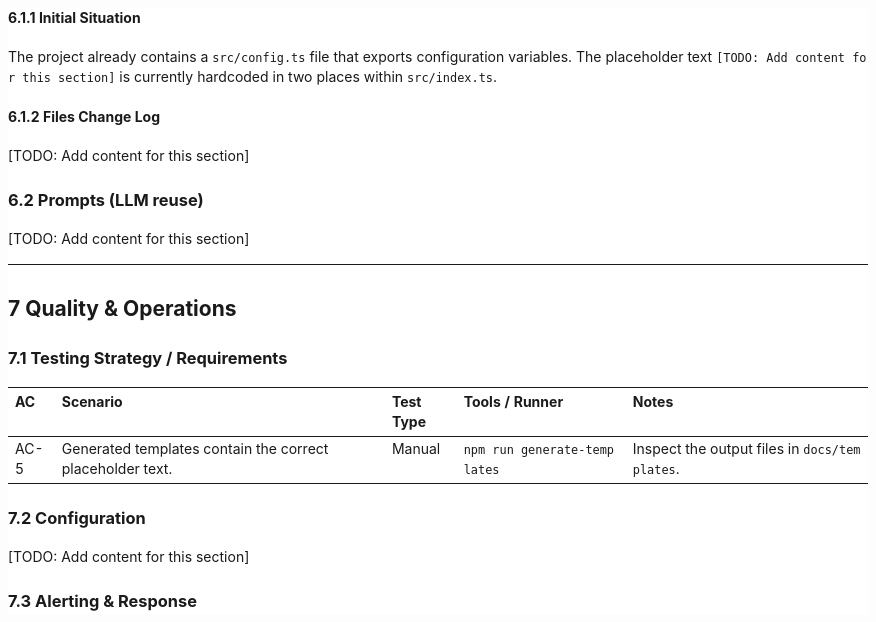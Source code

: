 #### 6.1.1 Initial Situation

The project already contains a `src/config.ts` file that exports configuration variables. The placeholder text `[TODO: Add content for this section]` is currently hardcoded in two places within `src/index.ts`.

#### 6.1.2 Files Change Log

[TODO: Add content for this section]

### 6.2 Prompts (LLM reuse)





[TODO: Add content for this section]

---

## 7 Quality & Operations

### 7.1 Testing Strategy / Requirements

| AC   | Scenario                                                  | Test Type | Tools / Runner               | Notes                                         |
| :--- | :-------------------------------------------------------- | :-------- | :--------------------------- | :-------------------------------------------- |
| AC-5 | Generated templates contain the correct placeholder text. | Manual    | `npm run generate-templates` | Inspect the output files in `docs/templates`. |

### 7.2 Configuration





[TODO: Add content for this section]

### 7.3 Alerting & Response


